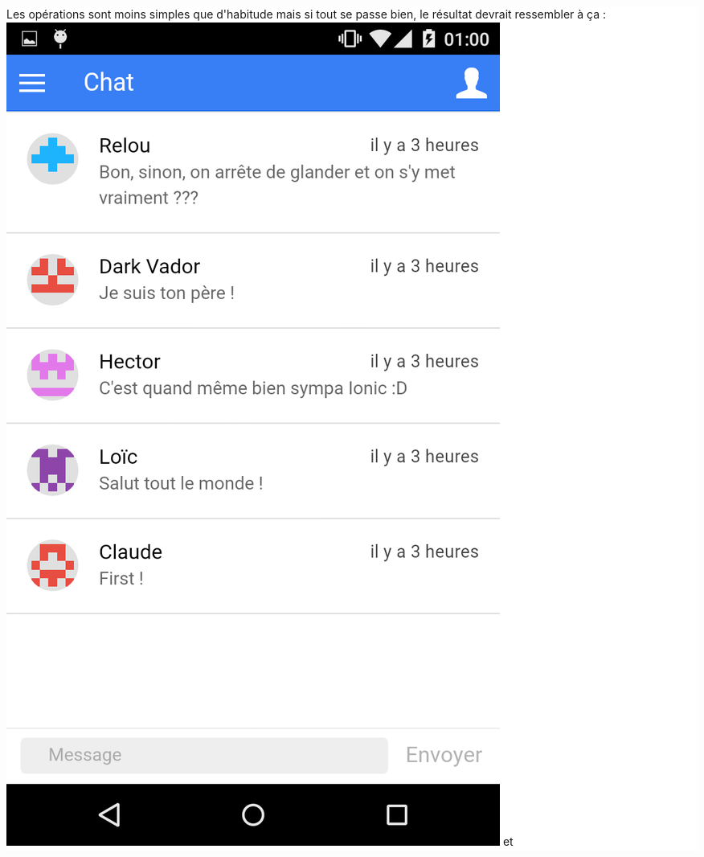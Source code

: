 Les opérations sont moins simples que d'habitude mais si tout se passe bien, le résultat devrait ressembler à ça : ![Screen step6-1](screenshots/step6-1.png) et